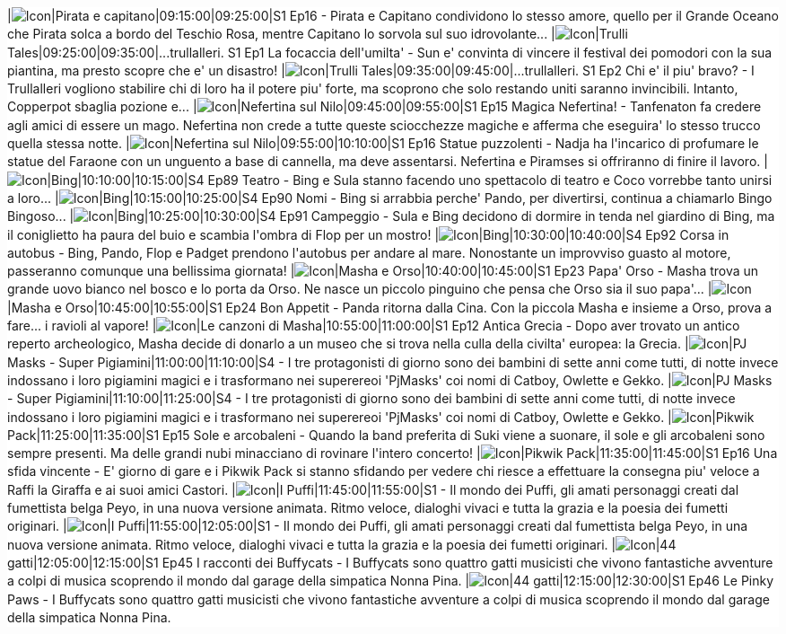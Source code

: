 |![Icon](https://guidatv.sky.it/uuid/kids_cover_l4Al8lvJi.png)|Pirata e capitano|09:15:00|09:25:00|S1 Ep16 - Pirata e Capitano condividono lo stesso amore, quello per il Grande Oceano che Pirata solca a bordo del Teschio Rosa, mentre Capitano lo sorvola sul suo idrovolante...
|![Icon](https://guidatv.sky.it/uuid/kids_cover_l4Al8lvJi.png)|Trulli Tales|09:25:00|09:35:00|...trullalleri. S1 Ep1 La focaccia dell&#039;umilta&#039; - Sun e&#039; convinta di vincere il festival dei pomodori con la sua piantina, ma presto scopre che e&#039; un disastro!
|![Icon](https://guidatv.sky.it/uuid/kids_cover_l4Al8lvJi.png)|Trulli Tales|09:35:00|09:45:00|...trullalleri. S1 Ep2 Chi e&#039; il piu&#039; bravo? - I Trullalleri vogliono stabilire chi di loro ha il potere piu&#039; forte, ma scoprono che solo restando uniti saranno invincibili. Intanto, Copperpot sbaglia pozione e...
|![Icon](https://guidatv.sky.it/uuid/kids_cover_l4Al8lvJi.png)|Nefertina sul Nilo|09:45:00|09:55:00|S1 Ep15 Magica Nefertina! - Tanfenaton fa credere agli amici di essere un mago. Nefertina non crede a tutte queste sciocchezze magiche e afferma che eseguira&#039; lo stesso trucco quella stessa notte.
|![Icon](https://guidatv.sky.it/uuid/kids_cover_l4Al8lvJi.png)|Nefertina sul Nilo|09:55:00|10:10:00|S1 Ep16 Statue puzzolenti - Nadja ha l&#039;incarico di profumare le statue del Faraone con un unguento a base di cannella, ma deve assentarsi. Nefertina e Piramses si offriranno di finire il lavoro.
|![Icon](https://guidatv.sky.it/uuid/kids_cover_l4Al8lvJi.png)|Bing|10:10:00|10:15:00|S4 Ep89 Teatro - Bing e Sula stanno facendo uno spettacolo di teatro e Coco vorrebbe tanto unirsi a loro...
|![Icon](https://guidatv.sky.it/uuid/kids_cover_l4Al8lvJi.png)|Bing|10:15:00|10:25:00|S4 Ep90 Nomi - Bing si arrabbia perche&#039; Pando, per divertirsi, continua a chiamarlo Bingo Bingoso...
|![Icon](https://guidatv.sky.it/uuid/kids_cover_l4Al8lvJi.png)|Bing|10:25:00|10:30:00|S4 Ep91 Campeggio - Sula e Bing decidono di dormire in tenda nel giardino di Bing, ma il coniglietto ha paura del buio e scambia l&#039;ombra di Flop per un mostro!
|![Icon](https://guidatv.sky.it/uuid/kids_cover_l4Al8lvJi.png)|Bing|10:30:00|10:40:00|S4 Ep92 Corsa in autobus - Bing, Pando, Flop e Padget prendono l&#039;autobus per andare al mare. Nonostante un improvviso guasto al motore, passeranno comunque una bellissima giornata!
|![Icon](https://guidatv.sky.it/uuid/ea8ff806-1f77-4361-bfd4-49dd9592e7d0/cover?md5ChecksumParam=a1a63b4803f146ffde9ca71cbd4907f4)|Masha e Orso|10:40:00|10:45:00|S1 Ep23 Papa&#039; Orso - Masha trova un grande uovo bianco nel bosco e lo porta da Orso. Ne nasce un piccolo pinguino che pensa che Orso sia il suo papa&#039;...
|![Icon](https://guidatv.sky.it/uuid/04648ea2-49bd-4198-8a07-30e634fb63fa/cover?md5ChecksumParam=ae3b7f4474139bb5c3b9ecb9196394ff)|Masha e Orso|10:45:00|10:55:00|S1 Ep24 Bon Appetit - Panda ritorna dalla Cina. Con la piccola Masha e insieme a Orso, prova a fare... i ravioli al vapore!
|![Icon](https://guidatv.sky.it/uuid/04bc0bd9-b31d-4929-9cce-c1bd7b67a5a6/cover?md5ChecksumParam=fbbc9eff7a069ba1ed46af20a1c2a9ac)|Le canzoni di Masha|10:55:00|11:00:00|S1 Ep12 Antica Grecia - Dopo aver trovato un antico reperto archeologico, Masha decide di donarlo a un museo che si trova nella culla della civilta&#039; europea: la Grecia.
|![Icon](https://guidatv.sky.it/uuid/kids_cover_l4Al8lvJi.png)|PJ Masks - Super Pigiamini|11:00:00|11:10:00|S4 - I tre protagonisti di giorno sono dei bambini di sette anni come tutti, di notte invece indossano i loro pigiamini magici e i trasformano nei superereoi &#039;PjMasks&#039; coi nomi di Catboy, Owlette e Gekko.
|![Icon](https://guidatv.sky.it/uuid/kids_cover_l4Al8lvJi.png)|PJ Masks - Super Pigiamini|11:10:00|11:25:00|S4 - I tre protagonisti di giorno sono dei bambini di sette anni come tutti, di notte invece indossano i loro pigiamini magici e i trasformano nei superereoi &#039;PjMasks&#039; coi nomi di Catboy, Owlette e Gekko.
|![Icon](https://guidatv.sky.it/uuid/kids_cover_l4Al8lvJi.png)|Pikwik Pack|11:25:00|11:35:00|S1 Ep15 Sole e arcobaleni - Quando la band preferita di Suki viene a suonare, il sole e gli arcobaleni sono sempre presenti. Ma delle grandi nubi minacciano di rovinare l&#039;intero concerto!
|![Icon](https://guidatv.sky.it/uuid/kids_cover_l4Al8lvJi.png)|Pikwik Pack|11:35:00|11:45:00|S1 Ep16 Una sfida vincente - E&#039; giorno di gare e i Pikwik Pack si stanno sfidando per vedere chi riesce a effettuare la consegna piu&#039; veloce a Raffi la Giraffa e ai suoi amici Castori.
|![Icon](https://guidatv.sky.it/uuid/kids_cover_l4Al8lvJi.png)|I Puffi|11:45:00|11:55:00|S1 - Il mondo dei Puffi, gli amati personaggi creati dal fumettista belga Peyo, in una nuova versione animata. Ritmo veloce, dialoghi vivaci e tutta la grazia e la poesia dei fumetti originari.
|![Icon](https://guidatv.sky.it/uuid/kids_cover_l4Al8lvJi.png)|I Puffi|11:55:00|12:05:00|S1 - Il mondo dei Puffi, gli amati personaggi creati dal fumettista belga Peyo, in una nuova versione animata. Ritmo veloce, dialoghi vivaci e tutta la grazia e la poesia dei fumetti originari.
|![Icon](https://guidatv.sky.it/uuid/02af7dce-836b-43fe-9ee4-c9489bbb9905/cover?md5ChecksumParam=b4cc484619be8db2ce4f69eeb370d68a)|44 gatti|12:05:00|12:15:00|S1 Ep45 I racconti dei Buffycats - I Buffycats sono quattro gatti musicisti che vivono fantastiche avventure a colpi di musica scoprendo il mondo dal garage della simpatica Nonna Pina.
|![Icon](https://guidatv.sky.it/uuid/02af7dce-836b-43fe-9ee4-c9489bbb9905/cover?md5ChecksumParam=b4cc484619be8db2ce4f69eeb370d68a)|44 gatti|12:15:00|12:30:00|S1 Ep46 Le Pinky Paws - I Buffycats sono quattro gatti musicisti che vivono fantastiche avventure a colpi di musica scoprendo il mondo dal garage della simpatica Nonna Pina.